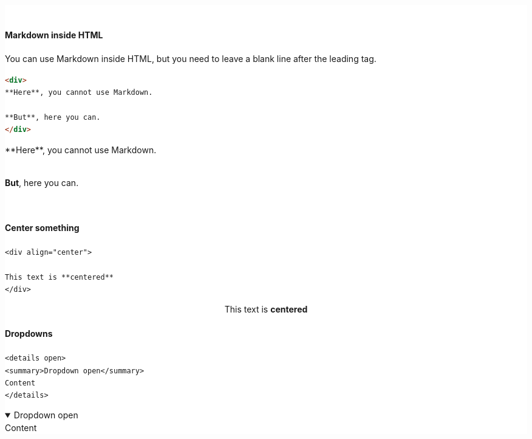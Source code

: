 <br>

#### Markdown inside HTML

You can use Markdown inside HTML, but you need to leave a blank line after the leading tag.

<div class="row row-cols-lg-2"><div>

```markdown
<div>
**Here**, you cannot use Markdown.

**But**, here you can.
</div>
```
</div><div>

<div>**Here**, you cannot use
Markdown.

<br>**But**, here you can.
</div>
</div></div>

<br>

#### Center something

<div class="row row-cols-md-2 mt-4"><div>

```markdown!
<div align="center">

This text is **centered**
</div>
```
</div><div>

<div align="center">

This text is **centered**
</div>
</div></div>

</div><div>

#### Dropdowns

<div class="row row-cols-md-2 mt-4"><div>

```html!
<details open>
<summary>Dropdown open</summary>
Content
</details>
```

<details open>
<summary>Dropdown open</summary>
Content
</details>
</div><div>
